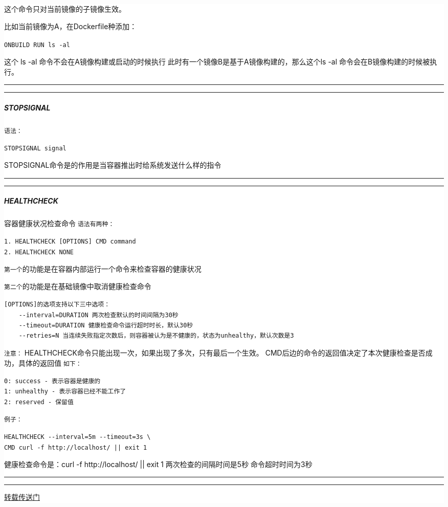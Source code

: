 这个命令只对当前镜像的子镜像生效。

比如当前镜像为A，在Dockerfile种添加：

```
ONBUILD RUN ls -al
```

这个 ls -al 命令不会在A镜像构建或启动的时候执行 此时有一个镜像B是基于A镜像构建的，那么这个ls -al 命令会在B镜像构建的时候被执行。

* * *

* * *

##### **STOPSIGNAL**

`语法：`

```
STOPSIGNAL signal
```

STOPSIGNAL命令是的作用是当容器推出时给系统发送什么样的指令

* * *

* * *

##### **HEALTHCHECK**

容器健康状况检查命令 `语法有两种：`

```
1. HEALTHCHECK [OPTIONS] CMD command
2. HEALTHCHECK NONE
```

`第一个`的功能是在容器内部运行一个命令来检查容器的健康状况

`第二个`的功能是在基础镜像中取消健康检查命令

```
[OPTIONS]的选项支持以下三中选项：
    --interval=DURATION 两次检查默认的时间间隔为30秒
    --timeout=DURATION 健康检查命令运行超时时长，默认30秒
    --retries=N 当连续失败指定次数后，则容器被认为是不健康的，状态为unhealthy，默认次数是3
```

`注意：` HEALTHCHECK命令只能出现一次，如果出现了多次，只有最后一个生效。 CMD后边的命令的返回值决定了本次健康检查是否成功，具体的返回值 `如下：`

```
0: success - 表示容器是健康的
1: unhealthy - 表示容器已经不能工作了
2: reserved - 保留值
```

`例子：`

```
HEALTHCHECK --interval=5m --timeout=3s \
CMD curl -f http://localhost/ || exit 1
```

健康检查命令是：curl -f http://localhost/ || exit 1 两次检查的间隔时间是5秒 命令超时时间为3秒

* * *

* * *

[转载传送门](https://www.cnblogs.com/dazhoushuoceshi/p/7066041.html "转载传送门")
